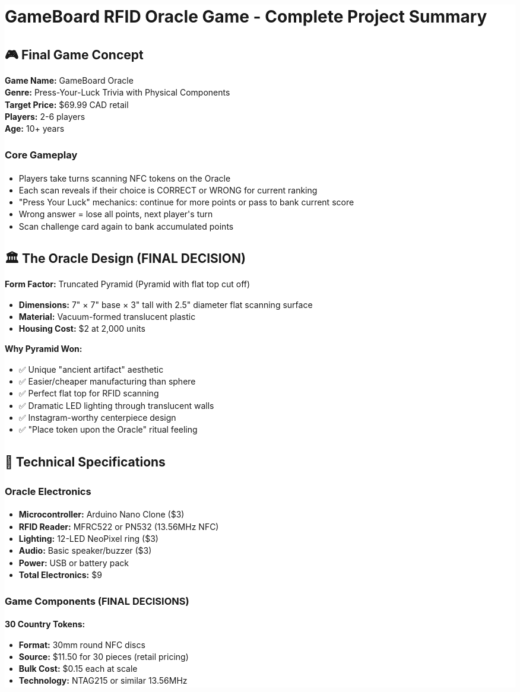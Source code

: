 # GameBoard RFID Oracle Game - Complete Project Summary

## 🎮 Final Game Concept

**Game Name:** GameBoard Oracle  
**Genre:** Press-Your-Luck Trivia with Physical Components  
**Target Price:** $69.99 CAD retail  
**Players:** 2-6 players  
**Age:** 10+ years  

### Core Gameplay
- Players take turns scanning NFC tokens on the Oracle
- Each scan reveals if their choice is CORRECT or WRONG for current ranking
- "Press Your Luck" mechanics: continue for more points or pass to bank current score
- Wrong answer = lose all points, next player's turn
- Scan challenge card again to bank accumulated points

## 🏛️ The Oracle Design (FINAL DECISION)

**Form Factor:** Truncated Pyramid (Pyramid with flat top cut off)
- **Dimensions:** 7" × 7" base × 3" tall with 2.5" diameter flat scanning surface
- **Material:** Vacuum-formed translucent plastic
- **Housing Cost:** $2 at 2,000 units

**Why Pyramid Won:**
- ✅ Unique "ancient artifact" aesthetic
- ✅ Easier/cheaper manufacturing than sphere
- ✅ Perfect flat top for RFID scanning
- ✅ Dramatic LED lighting through translucent walls
- ✅ Instagram-worthy centerpiece design
- ✅ "Place token upon the Oracle" ritual feeling

## 🔧 Technical Specifications

### Oracle Electronics
- **Microcontroller:** Arduino Nano Clone ($3)
- **RFID Reader:** MFRC522 or PN532 (13.56MHz NFC)
- **Lighting:** 12-LED NeoPixel ring ($3)
- **Audio:** Basic speaker/buzzer ($3)
- **Power:** USB or battery pack
- **Total Electronics:** $9

### Game Components (FINAL DECISIONS)

**30 Country Tokens:**
- **Format:** 30mm round NFC discs
- **Source:** $11.50 for 30 pieces (retail pricing)
- **Bulk Cost:** $0.15 each at scale
- **Technology:** NTAG215 or similar 13.56MHz
